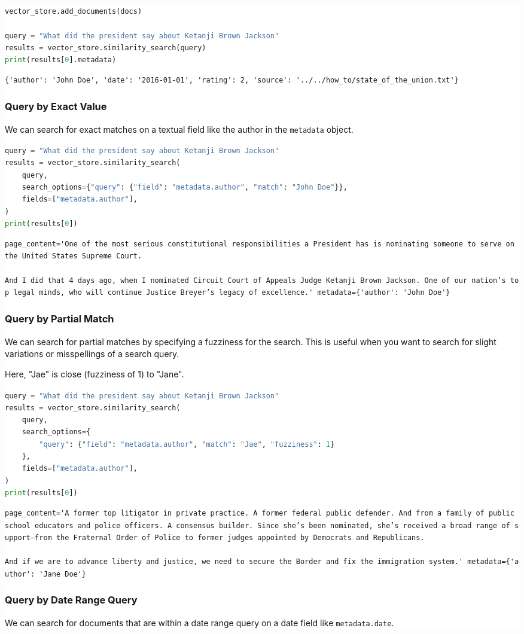 ```python
vector_store.add_documents(docs)

query = "What did the president say about Ketanji Brown Jackson"
results = vector_store.similarity_search(query)
print(results[0].metadata)
```
```output
{'author': 'John Doe', 'date': '2016-01-01', 'rating': 2, 'source': '../../how_to/state_of_the_union.txt'}
```
### Query by Exact Value
We can search for exact matches on a textual field like the author in the `metadata` object.


```python
query = "What did the president say about Ketanji Brown Jackson"
results = vector_store.similarity_search(
    query,
    search_options={"query": {"field": "metadata.author", "match": "John Doe"}},
    fields=["metadata.author"],
)
print(results[0])
```
```output
page_content='One of the most serious constitutional responsibilities a President has is nominating someone to serve on the United States Supreme Court. 

And I did that 4 days ago, when I nominated Circuit Court of Appeals Judge Ketanji Brown Jackson. One of our nation’s top legal minds, who will continue Justice Breyer’s legacy of excellence.' metadata={'author': 'John Doe'}
```
### Query by Partial Match
We can search for partial matches by specifying a fuzziness for the search. This is useful when you want to search for slight variations or misspellings of a search query.

Here, "Jae" is close (fuzziness of 1) to "Jane".


```python
query = "What did the president say about Ketanji Brown Jackson"
results = vector_store.similarity_search(
    query,
    search_options={
        "query": {"field": "metadata.author", "match": "Jae", "fuzziness": 1}
    },
    fields=["metadata.author"],
)
print(results[0])
```
```output
page_content='A former top litigator in private practice. A former federal public defender. And from a family of public school educators and police officers. A consensus builder. Since she’s been nominated, she’s received a broad range of support—from the Fraternal Order of Police to former judges appointed by Democrats and Republicans. 

And if we are to advance liberty and justice, we need to secure the Border and fix the immigration system.' metadata={'author': 'Jane Doe'}
```
### Query by Date Range Query
We can search for documents that are within a date range query on a date field like `metadata.date`.

